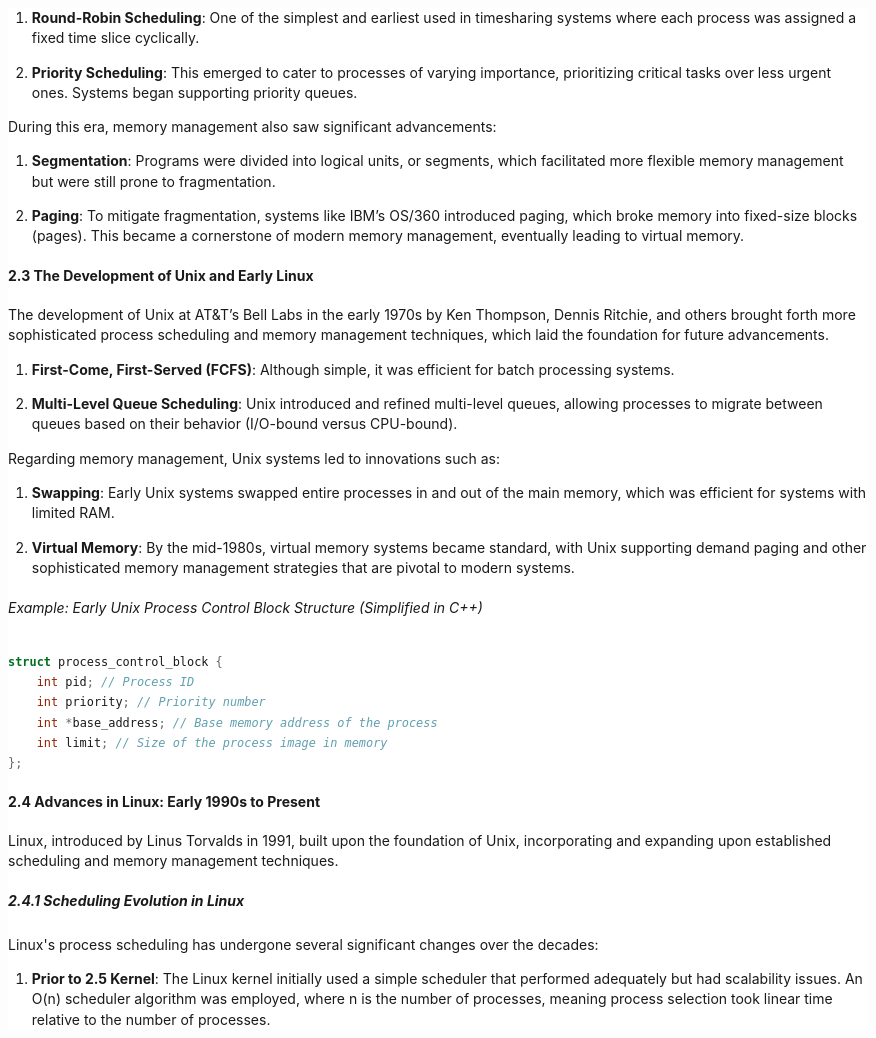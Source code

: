1. **Round-Robin Scheduling**: One of the simplest and earliest used in timesharing systems where each process was assigned a fixed time slice cyclically.
   
2. **Priority Scheduling**: This emerged to cater to processes of varying importance, prioritizing critical tasks over less urgent ones. Systems began supporting priority queues.

During this era, memory management also saw significant advancements:
1. **Segmentation**: Programs were divided into logical units, or segments, which facilitated more flexible memory management but were still prone to fragmentation.
  
2. **Paging**: To mitigate fragmentation, systems like IBM’s OS/360 introduced paging, which broke memory into fixed-size blocks (pages). This became a cornerstone of modern memory management, eventually leading to virtual memory.

#### 2.3 The Development of Unix and Early Linux

The development of Unix at AT&T’s Bell Labs in the early 1970s by Ken Thompson, Dennis Ritchie, and others brought forth more sophisticated process scheduling and memory management techniques, which laid the foundation for future advancements.

1. **First-Come, First-Served (FCFS)**: Although simple, it was efficient for batch processing systems.

2. **Multi-Level Queue Scheduling**: Unix introduced and refined multi-level queues, allowing processes to migrate between queues based on their behavior (I/O-bound versus CPU-bound).

Regarding memory management, Unix systems led to innovations such as:
1. **Swapping**: Early Unix systems swapped entire processes in and out of the main memory, which was efficient for systems with limited RAM.

2. **Virtual Memory**: By the mid-1980s, virtual memory systems became standard, with Unix supporting demand paging and other sophisticated memory management strategies that are pivotal to modern systems.

###### Example: Early Unix Process Control Block Structure (Simplified in C++)
```cpp
struct process_control_block {
    int pid; // Process ID
    int priority; // Priority number
    int *base_address; // Base memory address of the process
    int limit; // Size of the process image in memory
};
```

#### 2.4 Advances in Linux: Early 1990s to Present

Linux, introduced by Linus Torvalds in 1991, built upon the foundation of Unix, incorporating and expanding upon established scheduling and memory management techniques.

##### 2.4.1 Scheduling Evolution in Linux

Linux's process scheduling has undergone several significant changes over the decades:

1. **Prior to 2.5 Kernel**: The Linux kernel initially used a simple scheduler that performed adequately but had scalability issues. An O(n) scheduler algorithm was employed, where n is the number of processes, meaning process selection took linear time relative to the number of processes.
